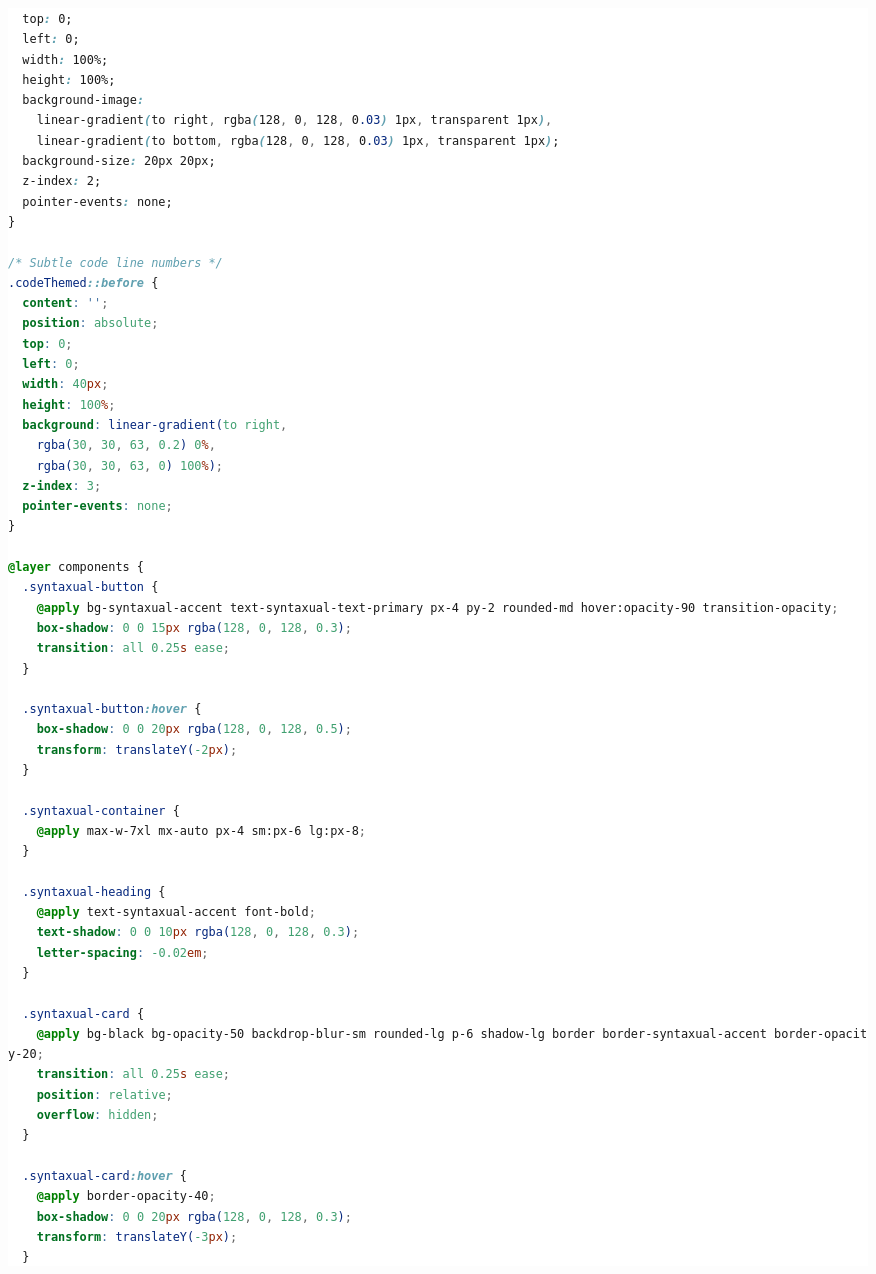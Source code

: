 ```css
  top: 0;
  left: 0;
  width: 100%;
  height: 100%;
  background-image: 
    linear-gradient(to right, rgba(128, 0, 128, 0.03) 1px, transparent 1px),
    linear-gradient(to bottom, rgba(128, 0, 128, 0.03) 1px, transparent 1px);
  background-size: 20px 20px;
  z-index: 2;
  pointer-events: none;
}

/* Subtle code line numbers */
.codeThemed::before {
  content: '';
  position: absolute;
  top: 0;
  left: 0;
  width: 40px;
  height: 100%;
  background: linear-gradient(to right, 
    rgba(30, 30, 63, 0.2) 0%, 
    rgba(30, 30, 63, 0) 100%);
  z-index: 3;
  pointer-events: none;
}

@layer components {
  .syntaxual-button {
    @apply bg-syntaxual-accent text-syntaxual-text-primary px-4 py-2 rounded-md hover:opacity-90 transition-opacity;
    box-shadow: 0 0 15px rgba(128, 0, 128, 0.3);
    transition: all 0.25s ease;
  }
  
  .syntaxual-button:hover {
    box-shadow: 0 0 20px rgba(128, 0, 128, 0.5);
    transform: translateY(-2px);
  }
  
  .syntaxual-container {
    @apply max-w-7xl mx-auto px-4 sm:px-6 lg:px-8;
  }
  
  .syntaxual-heading {
    @apply text-syntaxual-accent font-bold;
    text-shadow: 0 0 10px rgba(128, 0, 128, 0.3);
    letter-spacing: -0.02em;
  }
  
  .syntaxual-card {
    @apply bg-black bg-opacity-50 backdrop-blur-sm rounded-lg p-6 shadow-lg border border-syntaxual-accent border-opacity-20;
    transition: all 0.25s ease;
    position: relative;
    overflow: hidden;
  }
  
  .syntaxual-card:hover {
    @apply border-opacity-40;
    box-shadow: 0 0 20px rgba(128, 0, 128, 0.3);
    transform: translateY(-3px);
  }
```